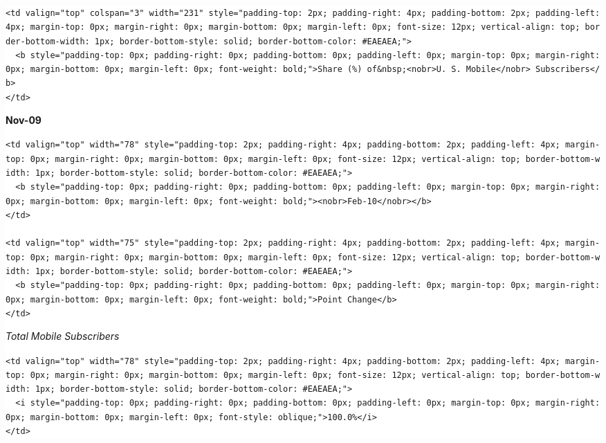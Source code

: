     <td valign="top" colspan="3" width="231" style="padding-top: 2px; padding-right: 4px; padding-bottom: 2px; padding-left: 4px; margin-top: 0px; margin-right: 0px; margin-bottom: 0px; margin-left: 0px; font-size: 12px; vertical-align: top; border-bottom-width: 1px; border-bottom-style: solid; border-bottom-color: #EAEAEA;">
      <b style="padding-top: 0px; padding-right: 0px; padding-bottom: 0px; padding-left: 0px; margin-top: 0px; margin-right: 0px; margin-bottom: 0px; margin-left: 0px; font-weight: bold;">Share (%) of&nbsp;<nobr>U. S. Mobile</nobr> Subscribers</b>
    </td>
  </tr>
  
  <tr class="bgdark" style="padding-top: 0px; padding-right: 0px; padding-bottom: 0px; padding-left: 0px; margin-top: 0px; margin-right: 0px; margin-bottom: 0px; margin-left: 0px;">
    <td valign="top" width="78" style="padding-top: 2px; padding-right: 4px; padding-bottom: 2px; padding-left: 4px; margin-top: 0px; margin-right: 0px; margin-bottom: 0px; margin-left: 0px; font-size: 12px; vertical-align: top; border-bottom-width: 1px; border-bottom-style: solid; border-bottom-color: #EAEAEA;">
      <b style="padding-top: 0px; padding-right: 0px; padding-bottom: 0px; padding-left: 0px; margin-top: 0px; margin-right: 0px; margin-bottom: 0px; margin-left: 0px; font-weight: bold;"><nobr>Nov-09</nobr></b>
    </td>
    
    <td valign="top" width="78" style="padding-top: 2px; padding-right: 4px; padding-bottom: 2px; padding-left: 4px; margin-top: 0px; margin-right: 0px; margin-bottom: 0px; margin-left: 0px; font-size: 12px; vertical-align: top; border-bottom-width: 1px; border-bottom-style: solid; border-bottom-color: #EAEAEA;">
      <b style="padding-top: 0px; padding-right: 0px; padding-bottom: 0px; padding-left: 0px; margin-top: 0px; margin-right: 0px; margin-bottom: 0px; margin-left: 0px; font-weight: bold;"><nobr>Feb-10</nobr></b>
    </td>
    
    <td valign="top" width="75" style="padding-top: 2px; padding-right: 4px; padding-bottom: 2px; padding-left: 4px; margin-top: 0px; margin-right: 0px; margin-bottom: 0px; margin-left: 0px; font-size: 12px; vertical-align: top; border-bottom-width: 1px; border-bottom-style: solid; border-bottom-color: #EAEAEA;">
      <b style="padding-top: 0px; padding-right: 0px; padding-bottom: 0px; padding-left: 0px; margin-top: 0px; margin-right: 0px; margin-bottom: 0px; margin-left: 0px; font-weight: bold;">Point Change</b>
    </td>
  </tr>
  
  <tr class="bglight" style="padding-top: 0px; padding-right: 0px; padding-bottom: 0px; padding-left: 0px; margin-top: 0px; margin-right: 0px; margin-bottom: 0px; margin-left: 0px;">
    <td valign="top" width="169" style="padding-top: 2px; padding-right: 4px; padding-bottom: 2px; padding-left: 4px; margin-top: 0px; margin-right: 0px; margin-bottom: 0px; margin-left: 0px; font-size: 12px; vertical-align: top; border-bottom-width: 1px; border-bottom-style: solid; border-bottom-color: #EAEAEA;">
      <i style="padding-top: 0px; padding-right: 0px; padding-bottom: 0px; padding-left: 0px; margin-top: 0px; margin-right: 0px; margin-bottom: 0px; margin-left: 0px; font-style: oblique;">Total Mobile Subscribers</i>
    </td>
    
    <td valign="top" width="78" style="padding-top: 2px; padding-right: 4px; padding-bottom: 2px; padding-left: 4px; margin-top: 0px; margin-right: 0px; margin-bottom: 0px; margin-left: 0px; font-size: 12px; vertical-align: top; border-bottom-width: 1px; border-bottom-style: solid; border-bottom-color: #EAEAEA;">
      <i style="padding-top: 0px; padding-right: 0px; padding-bottom: 0px; padding-left: 0px; margin-top: 0px; margin-right: 0px; margin-bottom: 0px; margin-left: 0px; font-style: oblique;">100.0%</i>
    </td>
    